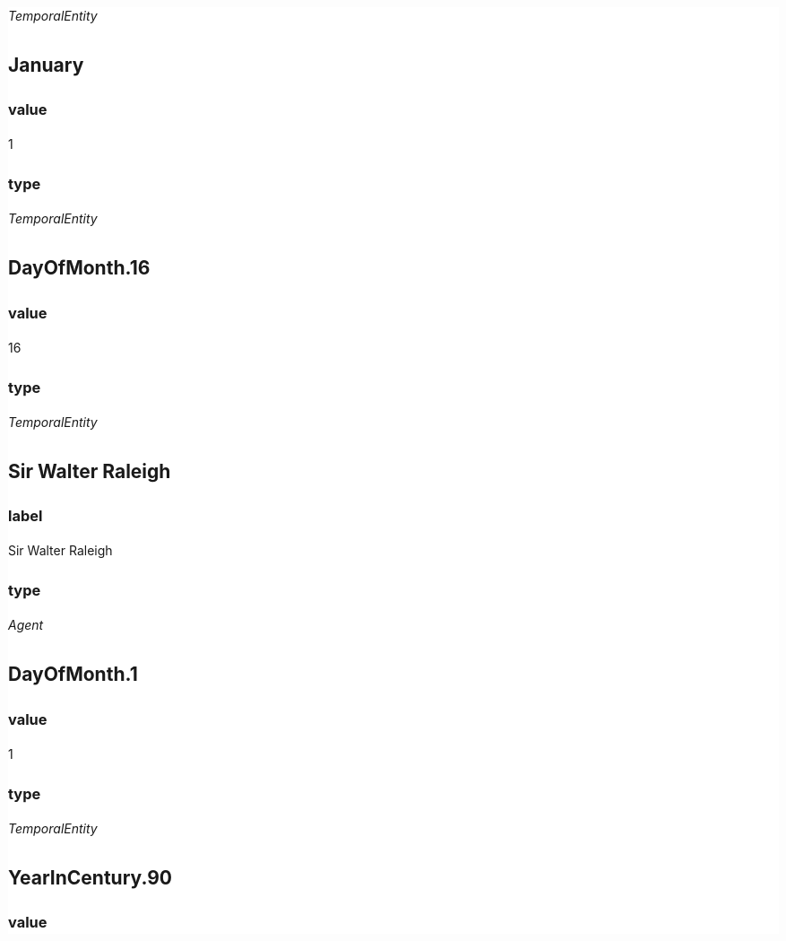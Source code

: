 
*TemporalEntity*

## January

### value


1

### type


*TemporalEntity*

## DayOfMonth.16

### value


16

### type


*TemporalEntity*

## Sir Walter Raleigh

### label


Sir Walter Raleigh

### type


*Agent*

## DayOfMonth.1

### value


1

### type


*TemporalEntity*

## YearInCentury.90

### value
